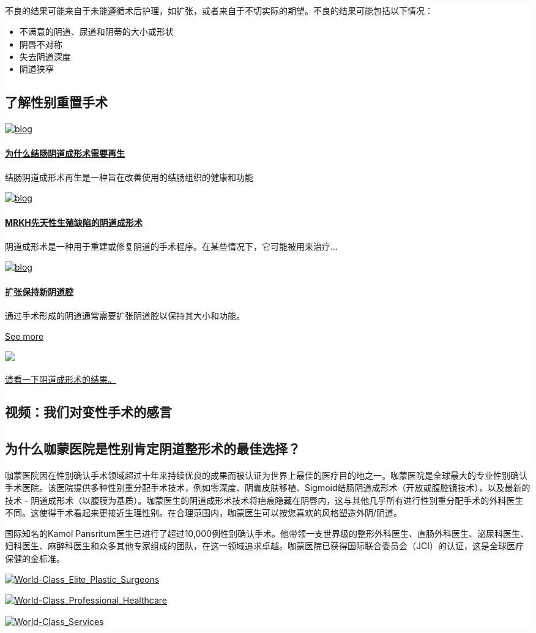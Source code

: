 不良的结果可能来自于未能遵循术后护理，如扩张，或者来自于不切实际的期望。不良的结果可能包括以下情况：

- 不满意的阴道、尿道和阴蒂的大小或形状
- 阴唇不对称
- 失去阴道深度
- 阴道狭窄

## 了解性别重置手术

[![blog](/uploads/blog/515/thumb-6502f55c1123e-image_highlight.jpg)](https://www.kamolhospital.com/blog/515/why-colon-vaginoplasty-needs-rejuvination-2)

#### [为什么结肠阴道成形术需要再生](https://www.kamolhospital.com/blog/515/why-colon-vaginoplasty-needs-rejuvination-2)

结肠阴道成形术再生是一种旨在改善使用的结肠组织的健康和功能

[![blog](/uploads/blog/483/thumb-649f26cd7f3de-image_highlight.jpg)](https://www.kamolhospital.com/blog/483/vaginoplasty-for-mrkh-congenital-birth-defect)

#### [MRKH先天性生殖缺陷的阴道成形术](https://www.kamolhospital.com/blog/483/vaginoplasty-for-mrkh-congenital-birth-defect)

阴道成形术是一种用于重建或修复阴道的手术程序。在某些情况下，它可能被用来治疗...

[![blog](/uploads/blog/355/thumb-649f26cd82283-image_highlight.jpg)](https://www.kamolhospital.com/blog/355/dilation-keeps-neo-vagina-cavity)

#### [扩张保持新阴道腔](https://www.kamolhospital.com/blog/355/dilation-keeps-neo-vagina-cavity)

通过手术形成的阴道通常需要扩张阴道腔以保持其大小和功能。

[See more](https://www.kamolhospital.com/blogs/becoming-your-real-self)

![](https://www.kamolhospital.com/uploads/service_content/3/data/649f889410abe.jpg)

[请看一下阴道成形术的结果。](https://www.kamolhospital.com/before-after/3/gender-reassignment-srs)

## 视频：我们对变性手术的感言

## 为什么咖蒙医院是性别肯定阴道整形术的最佳选择？

咖蒙医院因在性别确认手术领域超过十年来持续优良的成果而被认证为世界上最佳的医疗目的地之一。咖蒙医院是全球最大的专业性别确认手术医院。该医院提供多种性别重分配手术技术，例如零深度、阴囊皮肤移植、Sigmoid结肠阴道成形术（开放或腹腔镜技术），以及最新的技术 - 阴道成形术（以腹膜为基质）。咖蒙医生的阴道成形术技术将疤痕隐藏在阴唇内，这与其他几乎所有进行性别重分配手术的外科医生不同。这使得手术看起来更接近生理性别。在合理范围内，咖蒙医生可以按您喜欢的风格塑造外阴/阴道。

国际知名的Kamol Pansritum医生已进行了超过10,000例性别确认手术。他带领一支世界级的整形外科医生、直肠外科医生、泌尿科医生、妇科医生、麻醉科医生和众多其他专家组成的团队，在这一领域追求卓越。咖蒙医院已获得国际联合委员会（JCI）的认证，这是全球医疗保健的金标准。

[![World-Class_Elite_Plastic_Surgeons](https://www.kamolhospital.com/uploads/cke-img-upload/1688144314-649f09baf3101.jpg)](https://www.kamolhospital.com/page/world-class-elite-plastic-surgeons)

[![World-Class_Professional_Healthcare](https://www.kamolhospital.com/uploads/cke-img-upload/1688144408-649f0a18763f6.jpg)](https://www.kamolhospital.com/page/world-class-professional-healthcare)

[![World-Class_Services](https://www.kamolhospital.com/uploads/cke-img-upload/1688144695-649f0b3723fa2.jpg)](https://www.kamolhospital.com/page/world-class-professional-service)